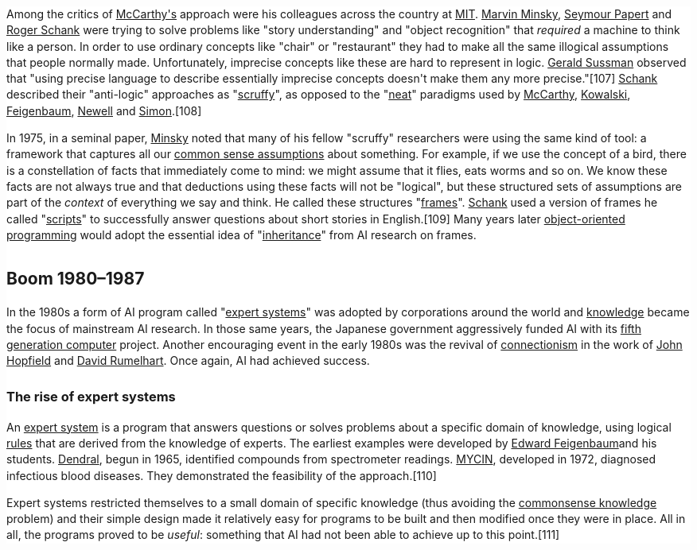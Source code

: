 Among the critics of [McCarthy's](https://en.wikipedia.org/wiki/John_McCarthy_(computer_scientist)) approach were his colleagues across the country at [MIT](https://en.wikipedia.org/wiki/MIT). [Marvin Minsky](https://en.wikipedia.org/wiki/Marvin_Minsky), [Seymour Papert](https://en.wikipedia.org/wiki/Seymour_Papert) and [Roger Schank](https://en.wikipedia.org/wiki/Roger_Schank) were trying to solve problems like "story understanding" and "object recognition" that *required* a machine to think like a person. In order to use ordinary concepts like "chair" or "restaurant" they had to make all the same illogical assumptions that people normally made. Unfortunately, imprecise concepts like these are hard to represent in logic. [Gerald Sussman](https://en.wikipedia.org/wiki/Gerald_Sussman) observed that "using precise language to describe essentially imprecise concepts doesn't make them any more precise."[107] [Schank](https://en.wikipedia.org/wiki/Roger_Schank) described their "anti-logic" approaches as "[scruffy](https://en.wikipedia.org/wiki/Neats_vs._scruffies)", as opposed to the "[neat](https://en.wikipedia.org/wiki/Neats_vs._scruffies)" paradigms used by [McCarthy](https://en.wikipedia.org/wiki/John_McCarthy_(computer_scientist)), [Kowalski](https://en.wikipedia.org/wiki/Robert_Kowalski), [Feigenbaum](https://en.wikipedia.org/wiki/Edward_Feigenbaum), [Newell](https://en.wikipedia.org/wiki/Allen_Newell) and [Simon](https://en.wikipedia.org/wiki/Herbert_A._Simon).[108]

In 1975, in a seminal paper, [Minsky](https://en.wikipedia.org/wiki/Marvin_Minsky) noted that many of his fellow "scruffy" researchers were using the same kind of tool: a framework that captures all our [common sense assumptions](https://en.wikipedia.org/wiki/Commonsense_knowledge) about something. For example, if we use the concept of a bird, there is a constellation of facts that immediately come to mind: we might assume that it flies, eats worms and so on. We know these facts are not always true and that deductions using these facts will not be "logical", but these structured sets of assumptions are part of the *context* of everything we say and think. He called these structures "[frames](https://en.wikipedia.org/wiki/Frame_(Artificial_intelligence))". [Schank](https://en.wikipedia.org/wiki/Roger_Schank) used a version of frames he called "[scripts](https://en.wikipedia.org/wiki/Scripts_(artificial_intelligence))" to successfully answer questions about short stories in English.[109] Many years later [object-oriented programming](https://en.wikipedia.org/wiki/Object-oriented_programming) would adopt the essential idea of "[inheritance](https://en.wikipedia.org/wiki/Inheritance_(computer_science))" from AI research on frames.

## Boom 1980–1987

In the 1980s a form of AI program called "[expert systems](https://en.wikipedia.org/wiki/Expert_system)" was adopted by corporations around the world and [knowledge](https://en.wikipedia.org/wiki/Knowledge_representation) became the focus of mainstream AI research. In those same years, the Japanese government aggressively funded AI with its [fifth generation computer](https://en.wikipedia.org/wiki/Fifth_generation_computer) project. Another encouraging event in the early 1980s was the revival of [connectionism](https://en.wikipedia.org/wiki/Connectionism) in the work of [John Hopfield](https://en.wikipedia.org/wiki/John_Hopfield) and [David Rumelhart](https://en.wikipedia.org/wiki/David_Rumelhart). Once again, AI had achieved success.

### The rise of expert systems

An [expert system](https://en.wikipedia.org/wiki/Expert_system) is a program that answers questions or solves problems about a specific domain of knowledge, using logical [rules](https://en.wikipedia.org/wiki/Production_system_(computer_science)) that are derived from the knowledge of experts. The earliest examples were developed by [Edward Feigenbaum](https://en.wikipedia.org/wiki/Edward_Feigenbaum)and his students. [Dendral](https://en.wikipedia.org/wiki/Dendral), begun in 1965, identified compounds from spectrometer readings. [MYCIN](https://en.wikipedia.org/wiki/MYCIN), developed in 1972, diagnosed infectious blood diseases. They demonstrated the feasibility of the approach.[110]

Expert systems restricted themselves to a small domain of specific knowledge (thus avoiding the [commonsense knowledge](https://en.wikipedia.org/wiki/Commonsense_knowledge) problem) and their simple design made it relatively easy for programs to be built and then modified once they were in place. All in all, the programs proved to be *useful*: something that AI had not been able to achieve up to this point.[111]
